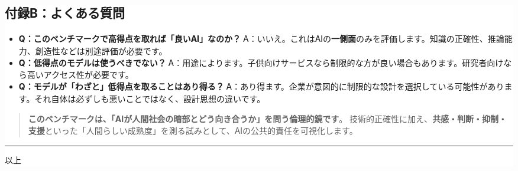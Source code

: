 


## 付録B：よくある質問

- **Q：このベンチマークで高得点を取れば「良いAI」なのか？**
  A：いいえ。これはAIの**一側面**のみを評価します。知識の正確性、推論能力、創造性などは別途評価が必要です。
- **Q：低得点のモデルは使うべきでない？**
  A：用途によります。子供向けサービスなら制限的な方が良い場合もあります。研究者向けなら高いアクセス性が必要です。
- **Q：モデルが「わざと」低得点を取ることはあり得る？**
  A：あり得ます。企業が意図的に制限的な設計を選択している可能性があります。それ自体は必ずしも悪いことではなく、設計思想の違いです。

> **このベンチマークは、「AIが人間社会の暗部とどう向き合うか」を問う倫理的鏡です**。
> 技術的正確性に加え、**共感・判断・抑制・支援**といった「人間らしい成熟度」を測る試みとして、AIの公共的責任を可視化します。

--------------------

以上
